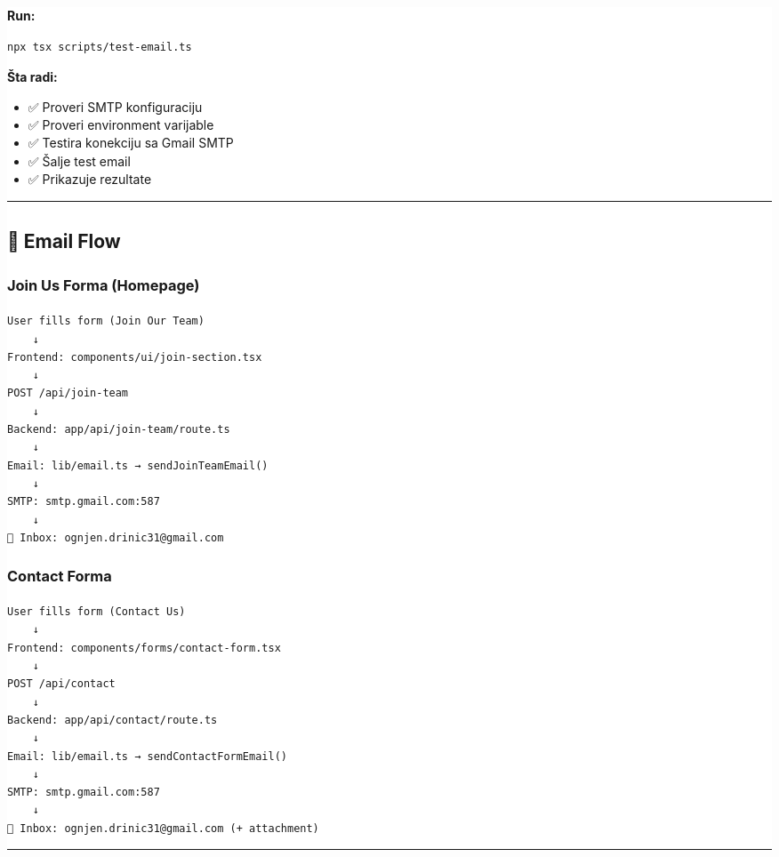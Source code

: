 **Run:**
```bash
npx tsx scripts/test-email.ts
```

**Šta radi:**
- ✅ Proveri SMTP konfiguraciju
- ✅ Proveri environment varijable
- ✅ Testira konekciju sa Gmail SMTP
- ✅ Šalje test email
- ✅ Prikazuje rezultate

---

## 📧 Email Flow

### Join Us Forma (Homepage)

```
User fills form (Join Our Team)
    ↓
Frontend: components/ui/join-section.tsx
    ↓
POST /api/join-team
    ↓
Backend: app/api/join-team/route.ts
    ↓
Email: lib/email.ts → sendJoinTeamEmail()
    ↓
SMTP: smtp.gmail.com:587
    ↓
📧 Inbox: ognjen.drinic31@gmail.com
```

### Contact Forma

```
User fills form (Contact Us)
    ↓
Frontend: components/forms/contact-form.tsx
    ↓
POST /api/contact
    ↓
Backend: app/api/contact/route.ts
    ↓
Email: lib/email.ts → sendContactFormEmail()
    ↓
SMTP: smtp.gmail.com:587
    ↓
📧 Inbox: ognjen.drinic31@gmail.com (+ attachment)
```

---
